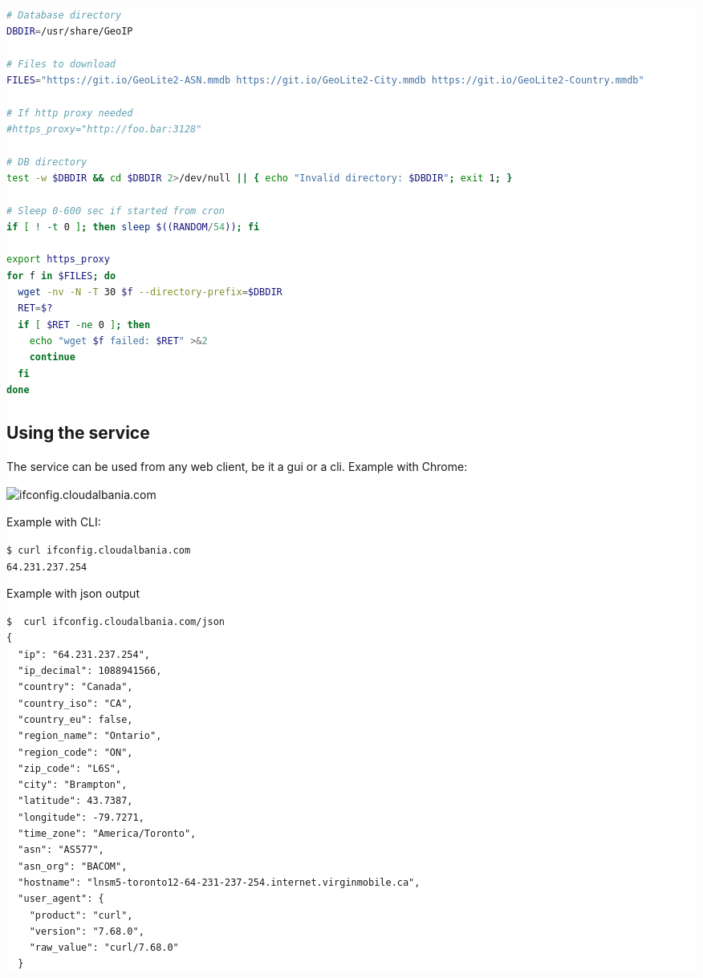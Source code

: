 ```bash
# Database directory
DBDIR=/usr/share/GeoIP

# Files to download
FILES="https://git.io/GeoLite2-ASN.mmdb https://git.io/GeoLite2-City.mmdb https://git.io/GeoLite2-Country.mmdb"

# If http proxy needed
#https_proxy="http://foo.bar:3128"

# DB directory
test -w $DBDIR && cd $DBDIR 2>/dev/null || { echo "Invalid directory: $DBDIR"; exit 1; }

# Sleep 0-600 sec if started from cron
if [ ! -t 0 ]; then sleep $((RANDOM/54)); fi

export https_proxy
for f in $FILES; do
  wget -nv -N -T 30 $f --directory-prefix=$DBDIR
  RET=$?
  if [ $RET -ne 0 ]; then
    echo "wget $f failed: $RET" >&2
    continue
  fi
done
```

## Using the service

The service can be used from any web client, be it a gui or a cli. Example with Chrome:

![ifconfig.cloudalbania.com](/ifconfig_website.png)

Example with CLI:

```bash
$ curl ifconfig.cloudalbania.com
64.231.237.254
```

Example with json output

```
$  curl ifconfig.cloudalbania.com/json
{
  "ip": "64.231.237.254",
  "ip_decimal": 1088941566,
  "country": "Canada",
  "country_iso": "CA",
  "country_eu": false,
  "region_name": "Ontario",
  "region_code": "ON",
  "zip_code": "L6S",
  "city": "Brampton",
  "latitude": 43.7387,
  "longitude": -79.7271,
  "time_zone": "America/Toronto",
  "asn": "AS577",
  "asn_org": "BACOM",
  "hostname": "lnsm5-toronto12-64-231-237-254.internet.virginmobile.ca",
  "user_agent": {
    "product": "curl",
    "version": "7.68.0",
    "raw_value": "curl/7.68.0"
  }
```